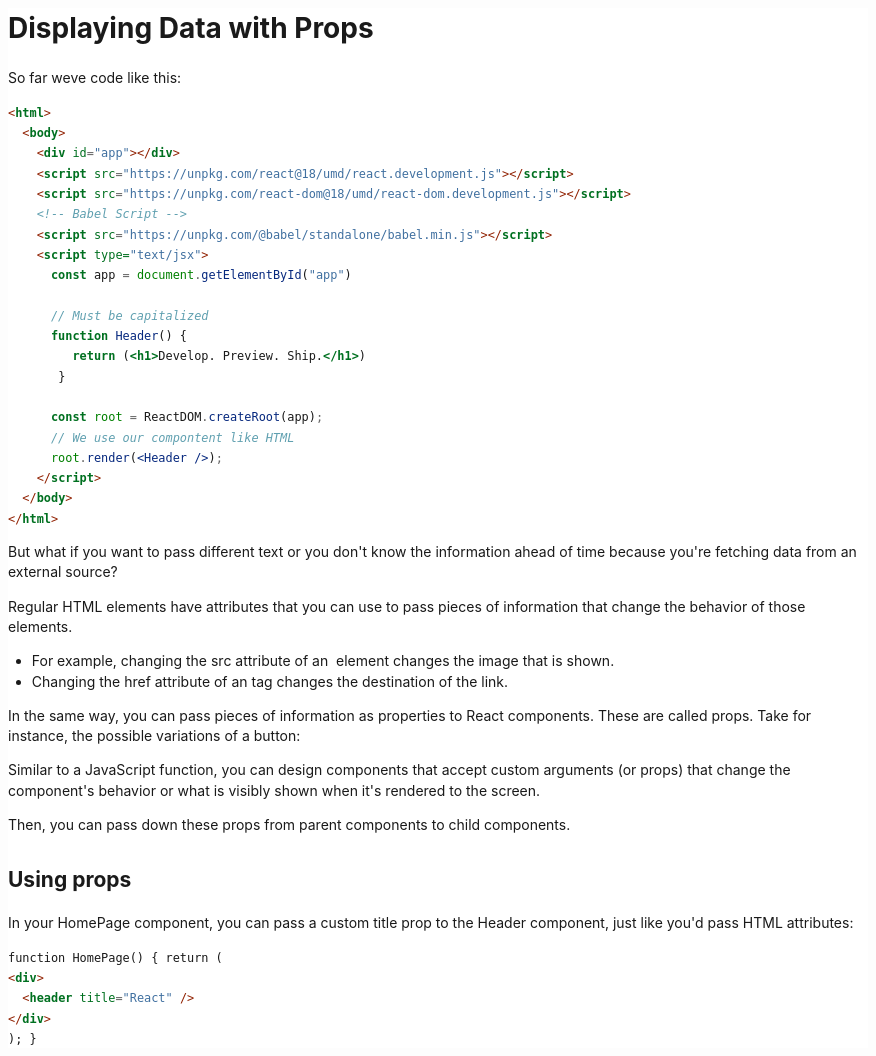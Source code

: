 # Displaying Data with Props

So far weve code like this:

```html
<html>
  <body>
    <div id="app"></div>
    <script src="https://unpkg.com/react@18/umd/react.development.js"></script>
    <script src="https://unpkg.com/react-dom@18/umd/react-dom.development.js"></script>
    <!-- Babel Script -->
    <script src="https://unpkg.com/@babel/standalone/babel.min.js"></script>
    <script type="text/jsx">
      const app = document.getElementById("app")

      // Must be capitalized
      function Header() {
         return (<h1>Develop. Preview. Ship.</h1>)
       }

      const root = ReactDOM.createRoot(app);
      // We use our compontent like HTML
      root.render(<Header />);
    </script>
  </body>
</html>
```

But what if you want to pass different text or you don't know the information ahead of time because you're fetching data from an external source?

Regular HTML elements have attributes that you can use to pass pieces of information that change the behavior of those elements.

- For example, changing the src attribute of an <img> element changes the image that is shown.
- Changing the href attribute of an <a> tag changes the destination of the link.

In the same way, you can pass pieces of information as properties to React components. These are called props. Take for instance, the possible variations of a button:

Similar to a JavaScript function, you can design components that accept custom arguments (or props) that change the component's behavior or what is visibly shown when it's rendered to the screen.

Then, you can pass down these props from parent components to child components.

## Using props

In your HomePage component, you can pass a custom title prop to the Header component, just like you'd pass HTML attributes:

```html
function HomePage() { return (
<div>
  <header title="React" />
</div>
); }
```
